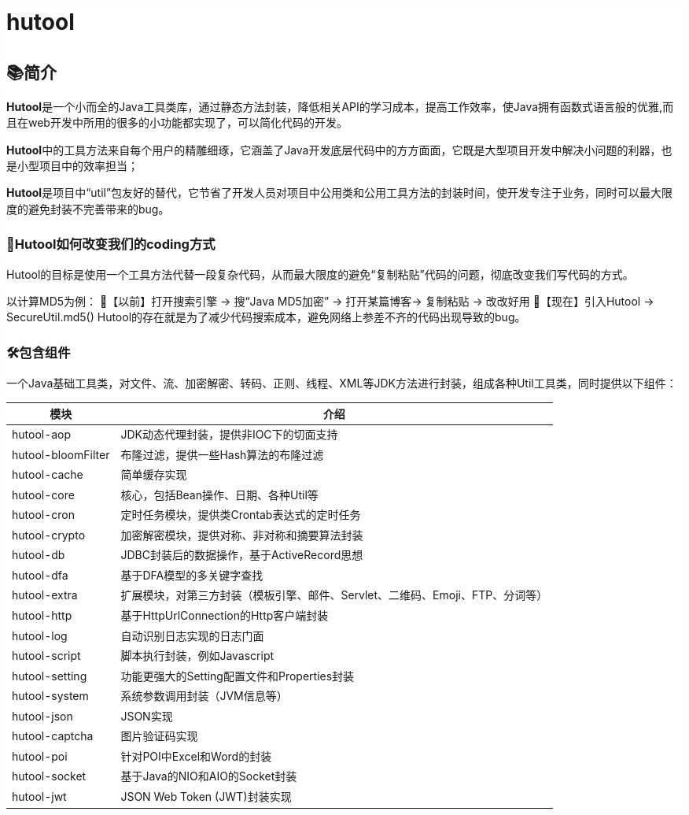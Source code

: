 # hutool
## 📚简介
**Hutool**是一个小而全的Java工具类库，通过静态方法封装，降低相关API的学习成本，提高工作效率，使Java拥有函数式语言般的优雅,而且在web开发中所用的很多的小功能都实现了，可以简化代码的开发。

**Hutool**中的工具方法来自每个用户的精雕细琢，它涵盖了Java开发底层代码中的方方面面，它既是大型项目开发中解决小问题的利器，也是小型项目中的效率担当；

**Hutool**是项目中“util”包友好的替代，它节省了开发人员对项目中公用类和公用工具方法的封装时间，使开发专注于业务，同时可以最大限度的避免封装不完善带来的bug。

### 🍺Hutool如何改变我们的coding方式
Hutool的目标是使用一个工具方法代替一段复杂代码，从而最大限度的避免“复制粘贴”代码的问题，彻底改变我们写代码的方式。

以计算MD5为例：
👴【以前】打开搜索引擎 -> 搜“Java MD5加密” -> 打开某篇博客-> 复制粘贴 -> 改改好用
👦【现在】引入Hutool -> SecureUtil.md5()
Hutool的存在就是为了减少代码搜索成本，避免网络上参差不齐的代码出现导致的bug。

### 🛠️包含组件
一个Java基础工具类，对文件、流、加密解密、转码、正则、线程、XML等JDK方法进行封装，组成各种Util工具类，同时提供以下组件：

|模块  |	介绍|
|------------|--------------------------|
|hutool-aop|	JDK动态代理封装，提供非IOC下的切面支持|
|hutool-bloomFilter	|布隆过滤，提供一些Hash算法的布隆过滤|
|hutool-cache	|简单缓存实现|
|hutool-core|	核心，包括Bean操作、日期、各种Util等|
|hutool-cron	|定时任务模块，提供类Crontab表达式的定时任务|
|hutool-crypto|	加密解密模块，提供对称、非对称和摘要算法封装|
|hutool-db	|JDBC封装后的数据操作，基于ActiveRecord思想|
|hutool-dfa|	基于DFA模型的多关键字查找|
|hutool-extra|	扩展模块，对第三方封装（模板引擎、邮件、Servlet、二维码、Emoji、FTP、分词等）|
|hutool-http|	基于HttpUrlConnection的Http客户端封装|
|hutool-log	|自动识别日志实现的日志门面|
|hutool-script|	脚本执行封装，例如Javascript|
|hutool-setting	|功能更强大的Setting配置文件和Properties封装|
|hutool-system|	系统参数调用封装（JVM信息等）|
|hutool-json	|JSON实现|
|hutool-captcha|	图片验证码实现|
|hutool-poi|	针对POI中Excel和Word的封装|
|hutool-socket|	基于Java的NIO和AIO的Socket封装|
|hutool-jwt	|JSON Web Token (JWT)封装实现|
